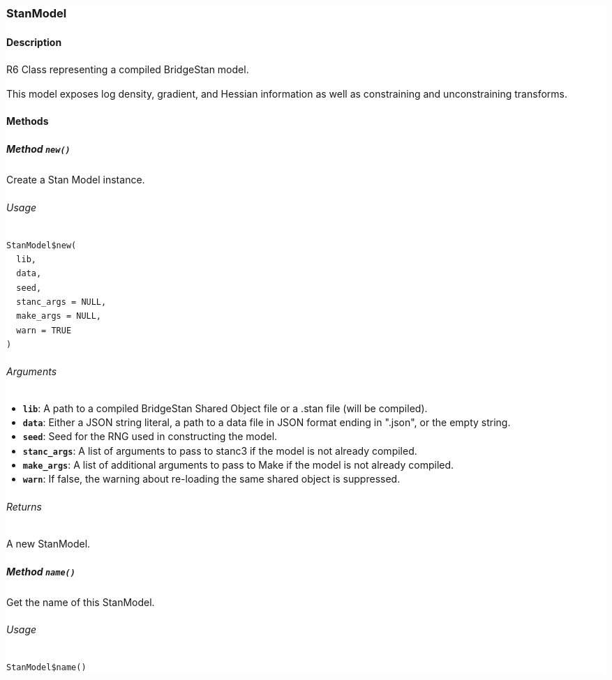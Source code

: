 ### StanModel

#### Description

R6 Class representing a compiled BridgeStan model.

This model exposes log density, gradient, and Hessian information as well as constraining and unconstraining transforms.

#### Methods

##### Method `new()`

Create a Stan Model instance.

###### Usage

```
StanModel$new(
  lib,
  data,
  seed,
  stanc_args = NULL,
  make_args = NULL,
  warn = TRUE
)
```

 

###### Arguments

- **`lib`**: A path to a compiled BridgeStan Shared Object file or a .stan file (will be compiled).
- **`data`**: Either a JSON string literal, a path to a data file in JSON format ending in ".json", or the empty string.
- **`seed`**: Seed for the RNG used in constructing the model.
- **`stanc_args`**: A list of arguments to pass to stanc3 if the model is not already compiled.
- **`make_args`**: A list of additional arguments to pass to Make if the model is not already compiled.
- **`warn`**: If false, the warning about re-loading the same shared object is suppressed.

 

###### Returns

A new StanModel.

 

 

 

##### Method `name()`

Get the name of this StanModel.

###### Usage

```
StanModel$name()
```
